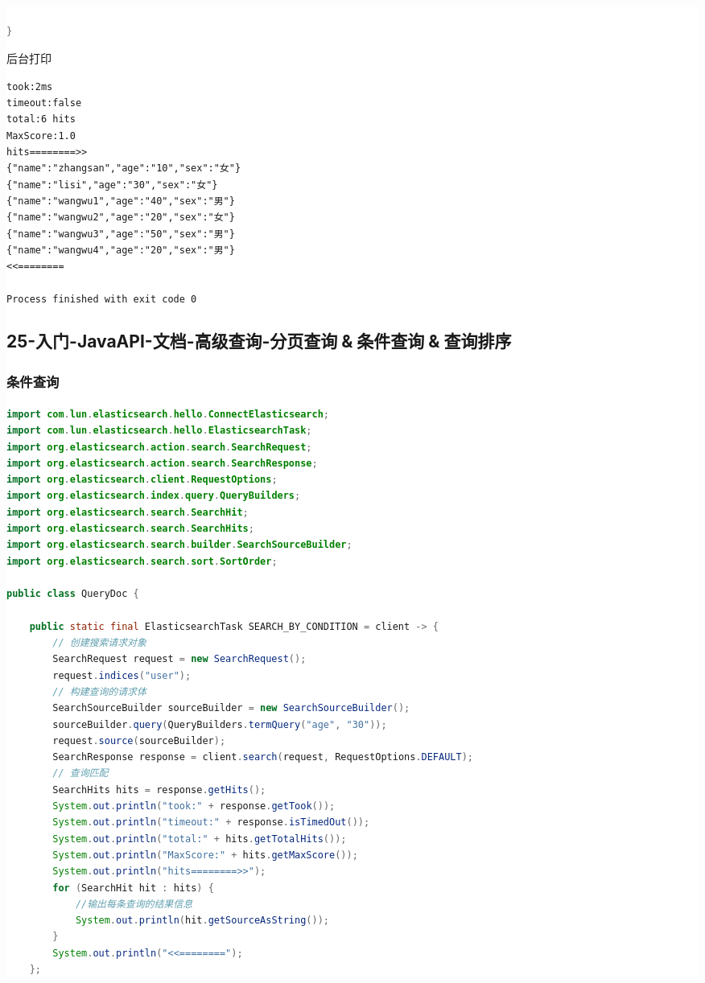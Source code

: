 ```java

}
```
 

后台打印

```
took:2ms
timeout:false
total:6 hits
MaxScore:1.0
hits========>>
{"name":"zhangsan","age":"10","sex":"女"}
{"name":"lisi","age":"30","sex":"女"}
{"name":"wangwu1","age":"40","sex":"男"}
{"name":"wangwu2","age":"20","sex":"女"}
{"name":"wangwu3","age":"50","sex":"男"}
{"name":"wangwu4","age":"20","sex":"男"}
<<========

Process finished with exit code 0
```
 

## 25-入门-JavaAPI-文档-高级查询-分页查询 & 条件查询 & 查询排序

### 条件查询

```java
import com.lun.elasticsearch.hello.ConnectElasticsearch;
import com.lun.elasticsearch.hello.ElasticsearchTask;
import org.elasticsearch.action.search.SearchRequest;
import org.elasticsearch.action.search.SearchResponse;
import org.elasticsearch.client.RequestOptions;
import org.elasticsearch.index.query.QueryBuilders;
import org.elasticsearch.search.SearchHit;
import org.elasticsearch.search.SearchHits;
import org.elasticsearch.search.builder.SearchSourceBuilder;
import org.elasticsearch.search.sort.SortOrder;

public class QueryDoc {
    
	public static final ElasticsearchTask SEARCH_BY_CONDITION = client -> {
        // 创建搜索请求对象
        SearchRequest request = new SearchRequest();
        request.indices("user");
        // 构建查询的请求体
        SearchSourceBuilder sourceBuilder = new SearchSourceBuilder();
        sourceBuilder.query(QueryBuilders.termQuery("age", "30"));
        request.source(sourceBuilder);
        SearchResponse response = client.search(request, RequestOptions.DEFAULT);
        // 查询匹配
        SearchHits hits = response.getHits();
        System.out.println("took:" + response.getTook());
        System.out.println("timeout:" + response.isTimedOut());
        System.out.println("total:" + hits.getTotalHits());
        System.out.println("MaxScore:" + hits.getMaxScore());
        System.out.println("hits========>>");
        for (SearchHit hit : hits) {
            //输出每条查询的结果信息
            System.out.println(hit.getSourceAsString());
        }
        System.out.println("<<========");
    };
```